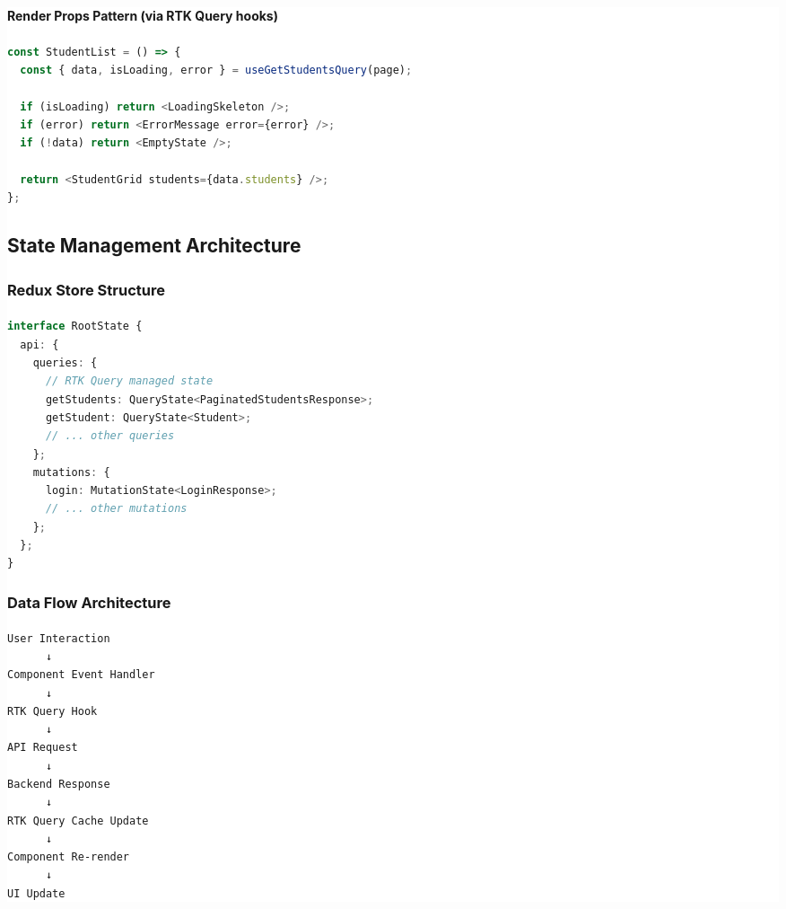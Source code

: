 #### Render Props Pattern (via RTK Query hooks)
```typescript
const StudentList = () => {
  const { data, isLoading, error } = useGetStudentsQuery(page);
  
  if (isLoading) return <LoadingSkeleton />;
  if (error) return <ErrorMessage error={error} />;
  if (!data) return <EmptyState />;
  
  return <StudentGrid students={data.students} />;
};
```

## State Management Architecture

### Redux Store Structure
```typescript
interface RootState {
  api: {
    queries: {
      // RTK Query managed state
      getStudents: QueryState<PaginatedStudentsResponse>;
      getStudent: QueryState<Student>;
      // ... other queries
    };
    mutations: {
      login: MutationState<LoginResponse>;
      // ... other mutations
    };
  };
}
```

### Data Flow Architecture
```
User Interaction
      ↓
Component Event Handler
      ↓
RTK Query Hook
      ↓
API Request
      ↓
Backend Response
      ↓
RTK Query Cache Update
      ↓
Component Re-render
      ↓
UI Update
```
